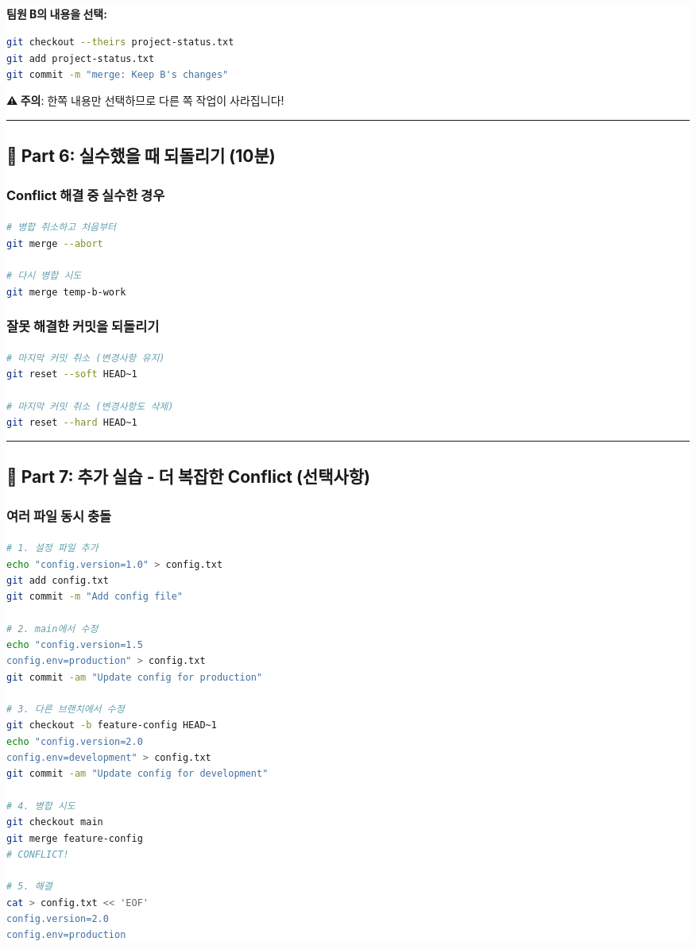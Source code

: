 **팀원 B의 내용을 선택:**
```bash
git checkout --theirs project-status.txt
git add project-status.txt
git commit -m "merge: Keep B's changes"
```

**⚠️ 주의**: 한쪽 내용만 선택하므로 다른 쪽 작업이 사라집니다!

---

## 🎯 Part 6: 실수했을 때 되돌리기 (10분)

### Conflict 해결 중 실수한 경우

```bash
# 병합 취소하고 처음부터
git merge --abort

# 다시 병합 시도
git merge temp-b-work
```

### 잘못 해결한 커밋을 되돌리기

```bash
# 마지막 커밋 취소 (변경사항 유지)
git reset --soft HEAD~1

# 마지막 커밋 취소 (변경사항도 삭제)
git reset --hard HEAD~1
```

---

## 🎯 Part 7: 추가 실습 - 더 복잡한 Conflict (선택사항)

### 여러 파일 동시 충돌

```bash
# 1. 설정 파일 추가
echo "config.version=1.0" > config.txt
git add config.txt
git commit -m "Add config file"

# 2. main에서 수정
echo "config.version=1.5
config.env=production" > config.txt
git commit -am "Update config for production"

# 3. 다른 브랜치에서 수정
git checkout -b feature-config HEAD~1
echo "config.version=2.0
config.env=development" > config.txt
git commit -am "Update config for development"

# 4. 병합 시도
git checkout main
git merge feature-config
# CONFLICT!

# 5. 해결
cat > config.txt << 'EOF'
config.version=2.0
config.env=production
```
